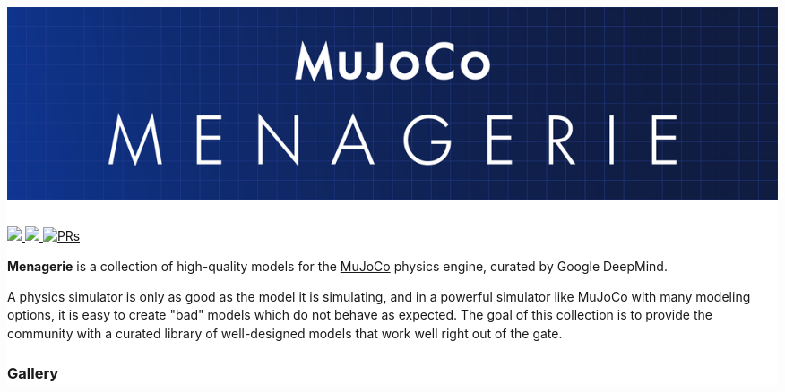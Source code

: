 <h1>
  <a href="#"><img alt="MuJoCo Menagerie" src="assets/banner.png" width="100%"></a>
</h1>

<p>
  <a href="https://github.com/google-deepmind/mujoco_menagerie/actions/workflows/build.yml?query=branch%3Amain" alt="GitHub Actions">
    <img src="https://img.shields.io/github/actions/workflow/status/google-deepmind/mujoco_menagerie/build.yml?branch=main">
  </a>
  <a href="https://mujoco.readthedocs.io/en/latest/models.html" alt="Documentation">
    <img src="https://readthedocs.org/projects/mujoco/badge/?version=latest">
  </a>
  <a href="https://github.com/google-deepmind/mujoco_menagerie/blob/main/CONTRIBUTING.md">
    <img src="https://img.shields.io/badge/PRs-welcome-green.svg" alt="PRs" height="20">
  </a>
</p>

**Menagerie** is a collection of high-quality models for the
[MuJoCo](https://github.com/google-deepmind/mujoco) physics engine, curated by
Google DeepMind.

A physics simulator is only as good as the model it is simulating, and in a
powerful simulator like MuJoCo with many modeling options, it is easy to create
"bad" models which do not behave as expected. The goal of this collection is to
provide the community with a curated library of well-designed models that work
well right out of the gate.

### Gallery
